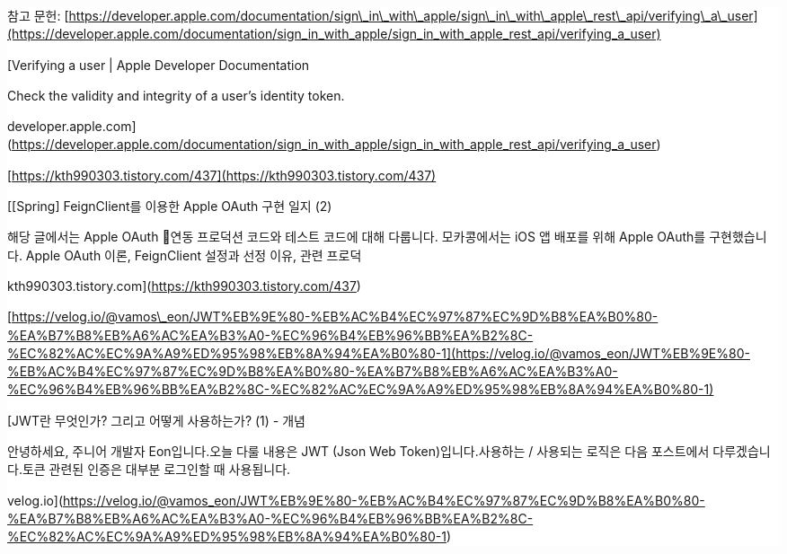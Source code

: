 참고 문헌:
[https://developer.apple.com/documentation/sign\_in\_with\_apple/sign\_in\_with\_apple\_rest\_api/verifying\_a\_user](https://developer.apple.com/documentation/sign_in_with_apple/sign_in_with_apple_rest_api/verifying_a_user)

[Verifying a user | Apple Developer Documentation

Check the validity and integrity of a user’s identity token.

developer.apple.com](https://developer.apple.com/documentation/sign_in_with_apple/sign_in_with_apple_rest_api/verifying_a_user)

[https://kth990303.tistory.com/437](https://kth990303.tistory.com/437)

[\[Spring\] FeignClient를 이용한 Apple OAuth 구현 일지 (2)

해당 글에서는 Apple OAuth 연동 프로덕션 코드와 테스트 코드에 대해 다룹니다. 모카콩에서는 iOS 앱 배포를 위해 Apple OAuth를 구현했습니다. Apple OAuth 이론, FeignClient 설정과 선정 이유, 관련 프로덕

kth990303.tistory.com](https://kth990303.tistory.com/437)

[https://velog.io/@vamos\_eon/JWT%EB%9E%80-%EB%AC%B4%EC%97%87%EC%9D%B8%EA%B0%80-%EA%B7%B8%EB%A6%AC%EA%B3%A0-%EC%96%B4%EB%96%BB%EA%B2%8C-%EC%82%AC%EC%9A%A9%ED%95%98%EB%8A%94%EA%B0%80-1](https://velog.io/@vamos_eon/JWT%EB%9E%80-%EB%AC%B4%EC%97%87%EC%9D%B8%EA%B0%80-%EA%B7%B8%EB%A6%AC%EA%B3%A0-%EC%96%B4%EB%96%BB%EA%B2%8C-%EC%82%AC%EC%9A%A9%ED%95%98%EB%8A%94%EA%B0%80-1)

[JWT란 무엇인가? 그리고 어떻게 사용하는가? (1) - 개념

안녕하세요, 주니어 개발자 Eon입니다.오늘 다룰 내용은 JWT (Json Web Token)입니다.사용하는 / 사용되는 로직은 다음 포스트에서 다루겠습니다.토큰 관련된 인증은 대부분 로그인할 때 사용됩니다.

velog.io](https://velog.io/@vamos_eon/JWT%EB%9E%80-%EB%AC%B4%EC%97%87%EC%9D%B8%EA%B0%80-%EA%B7%B8%EB%A6%AC%EA%B3%A0-%EC%96%B4%EB%96%BB%EA%B2%8C-%EC%82%AC%EC%9A%A9%ED%95%98%EB%8A%94%EA%B0%80-1)
